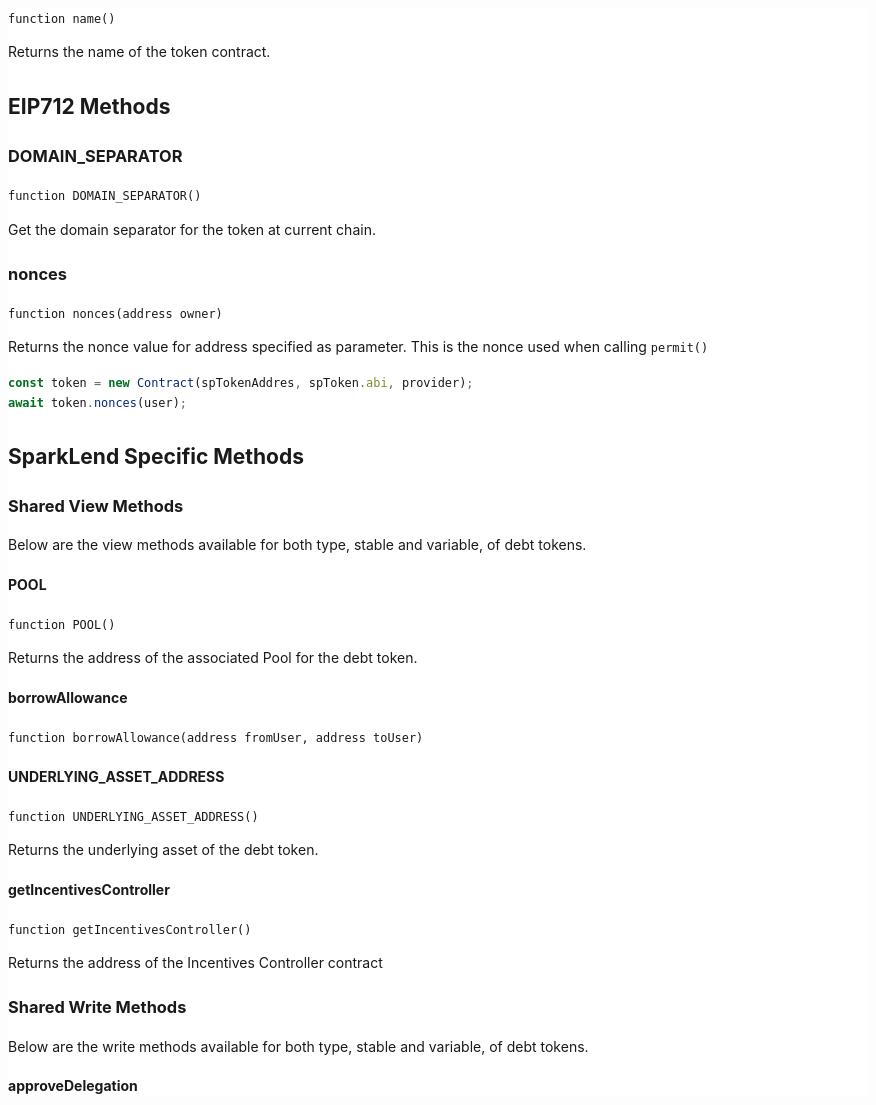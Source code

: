 `function name()`

Returns the name of the token contract.

## EIP712 Methods

### DOMAIN\_SEPARATOR

`function DOMAIN_SEPARATOR()`

Get the domain separator for the token at current chain.

### nonces

`function nonces(address owner)`

Returns the nonce value for address specified as parameter. This is the nonce used when calling `permit()`

```jsx
const token = new Contract(spTokenAddres, spToken.abi, provider);
await token.nonces(user);
```

## SparkLend Specific Methods

### Shared View Methods

Below are the view methods available for both type, stable and variable, of debt tokens.

#### POOL

`function POOL()`

Returns the address of the associated Pool for the debt token.

#### borrowAllowance

`function borrowAllowance(address fromUser, address toUser)`

#### UNDERLYING\_ASSET\_ADDRESS

`function UNDERLYING_ASSET_ADDRESS()`

Returns the underlying asset of the debt token.

#### getIncentivesController

`function getIncentivesController()`

Returns the address of the Incentives Controller contract

### Shared Write Methods

Below are the write methods available for both type, stable and variable, of debt tokens.

#### approveDelegation
